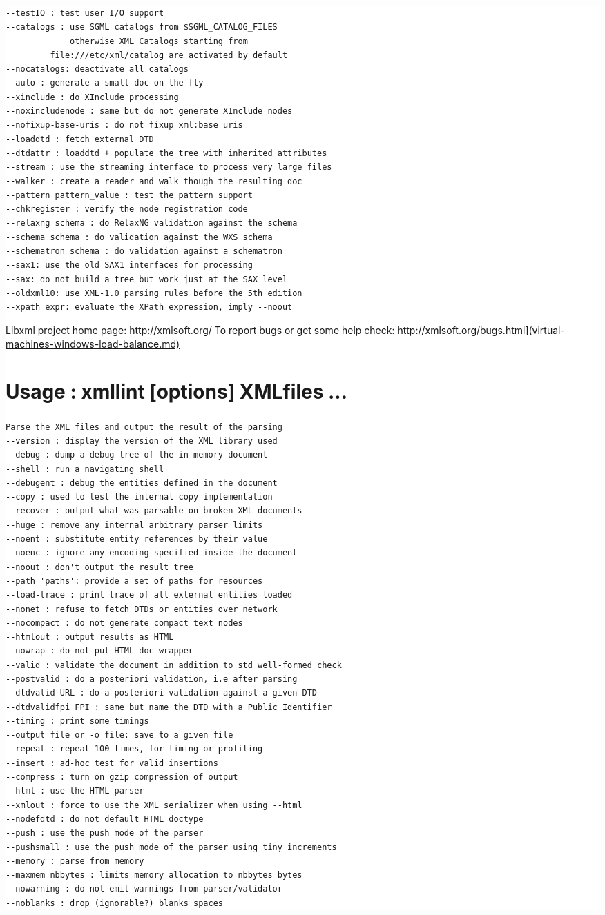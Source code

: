 	--testIO : test user I/O support
	--catalogs : use SGML catalogs from $SGML_CATALOG_FILES
	             otherwise XML Catalogs starting from 
	         file:///etc/xml/catalog are activated by default
	--nocatalogs: deactivate all catalogs
	--auto : generate a small doc on the fly
	--xinclude : do XInclude processing
	--noxincludenode : same but do not generate XInclude nodes
	--nofixup-base-uris : do not fixup xml:base uris
	--loaddtd : fetch external DTD
	--dtdattr : loaddtd + populate the tree with inherited attributes 
	--stream : use the streaming interface to process very large files
	--walker : create a reader and walk though the resulting doc
	--pattern pattern_value : test the pattern support
	--chkregister : verify the node registration code
	--relaxng schema : do RelaxNG validation against the schema
	--schema schema : do validation against the WXS schema
	--schematron schema : do validation against a schematron
	--sax1: use the old SAX1 interfaces for processing
	--sax: do not build a tree but work just at the SAX level
	--oldxml10: use XML-1.0 parsing rules before the 5th edition
	--xpath expr: evaluate the XPath expression, imply --noout

Libxml project home page: http://xmlsoft.org/
To report bugs or get some help check: http://xmlsoft.org/bugs.html](virtual-machines-windows-load-balance.md)
# Usage : xmllint [options] XMLfiles ...
	Parse the XML files and output the result of the parsing
	--version : display the version of the XML library used
	--debug : dump a debug tree of the in-memory document
	--shell : run a navigating shell
	--debugent : debug the entities defined in the document
	--copy : used to test the internal copy implementation
	--recover : output what was parsable on broken XML documents
	--huge : remove any internal arbitrary parser limits
	--noent : substitute entity references by their value
	--noenc : ignore any encoding specified inside the document
	--noout : don't output the result tree
	--path 'paths': provide a set of paths for resources
	--load-trace : print trace of all external entities loaded
	--nonet : refuse to fetch DTDs or entities over network
	--nocompact : do not generate compact text nodes
	--htmlout : output results as HTML
	--nowrap : do not put HTML doc wrapper
	--valid : validate the document in addition to std well-formed check
	--postvalid : do a posteriori validation, i.e after parsing
	--dtdvalid URL : do a posteriori validation against a given DTD
	--dtdvalidfpi FPI : same but name the DTD with a Public Identifier
	--timing : print some timings
	--output file or -o file: save to a given file
	--repeat : repeat 100 times, for timing or profiling
	--insert : ad-hoc test for valid insertions
	--compress : turn on gzip compression of output
	--html : use the HTML parser
	--xmlout : force to use the XML serializer when using --html
	--nodefdtd : do not default HTML doctype
	--push : use the push mode of the parser
	--pushsmall : use the push mode of the parser using tiny increments
	--memory : parse from memory
	--maxmem nbbytes : limits memory allocation to nbbytes bytes
	--nowarning : do not emit warnings from parser/validator
	--noblanks : drop (ignorable?) blanks spaces